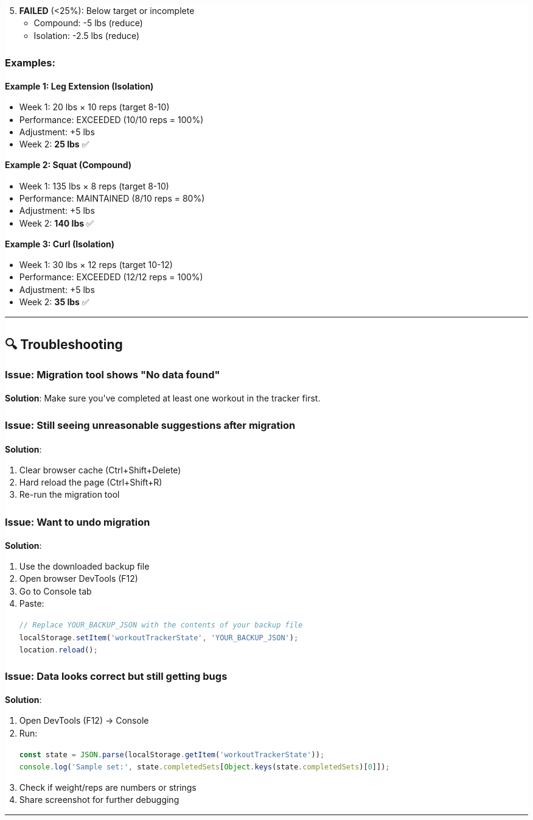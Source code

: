 5. **FAILED** (<25%): Below target or incomplete
   - Compound: -5 lbs (reduce)
   - Isolation: -2.5 lbs (reduce)

### Examples:

**Example 1: Leg Extension (Isolation)**
- Week 1: 20 lbs × 10 reps (target 8-10)
- Performance: EXCEEDED (10/10 reps = 100%)
- Adjustment: +5 lbs
- Week 2: **25 lbs** ✅

**Example 2: Squat (Compound)**
- Week 1: 135 lbs × 8 reps (target 8-10)
- Performance: MAINTAINED (8/10 reps = 80%)
- Adjustment: +5 lbs
- Week 2: **140 lbs** ✅

**Example 3: Curl (Isolation)**
- Week 1: 30 lbs × 12 reps (target 10-12)
- Performance: EXCEEDED (12/12 reps = 100%)
- Adjustment: +5 lbs
- Week 2: **35 lbs** ✅

---

## 🔍 Troubleshooting

### Issue: Migration tool shows "No data found"
**Solution**: Make sure you've completed at least one workout in the tracker first.

### Issue: Still seeing unreasonable suggestions after migration
**Solution**:
1. Clear browser cache (Ctrl+Shift+Delete)
2. Hard reload the page (Ctrl+Shift+R)
3. Re-run the migration tool

### Issue: Want to undo migration
**Solution**:
1. Use the downloaded backup file
2. Open browser DevTools (F12)
3. Go to Console tab
4. Paste:
   ```javascript
   // Replace YOUR_BACKUP_JSON with the contents of your backup file
   localStorage.setItem('workoutTrackerState', 'YOUR_BACKUP_JSON');
   location.reload();
   ```

### Issue: Data looks correct but still getting bugs
**Solution**:
1. Open DevTools (F12) → Console
2. Run:
   ```javascript
   const state = JSON.parse(localStorage.getItem('workoutTrackerState'));
   console.log('Sample set:', state.completedSets[Object.keys(state.completedSets)[0]]);
   ```
3. Check if weight/reps are numbers or strings
4. Share screenshot for further debugging

---